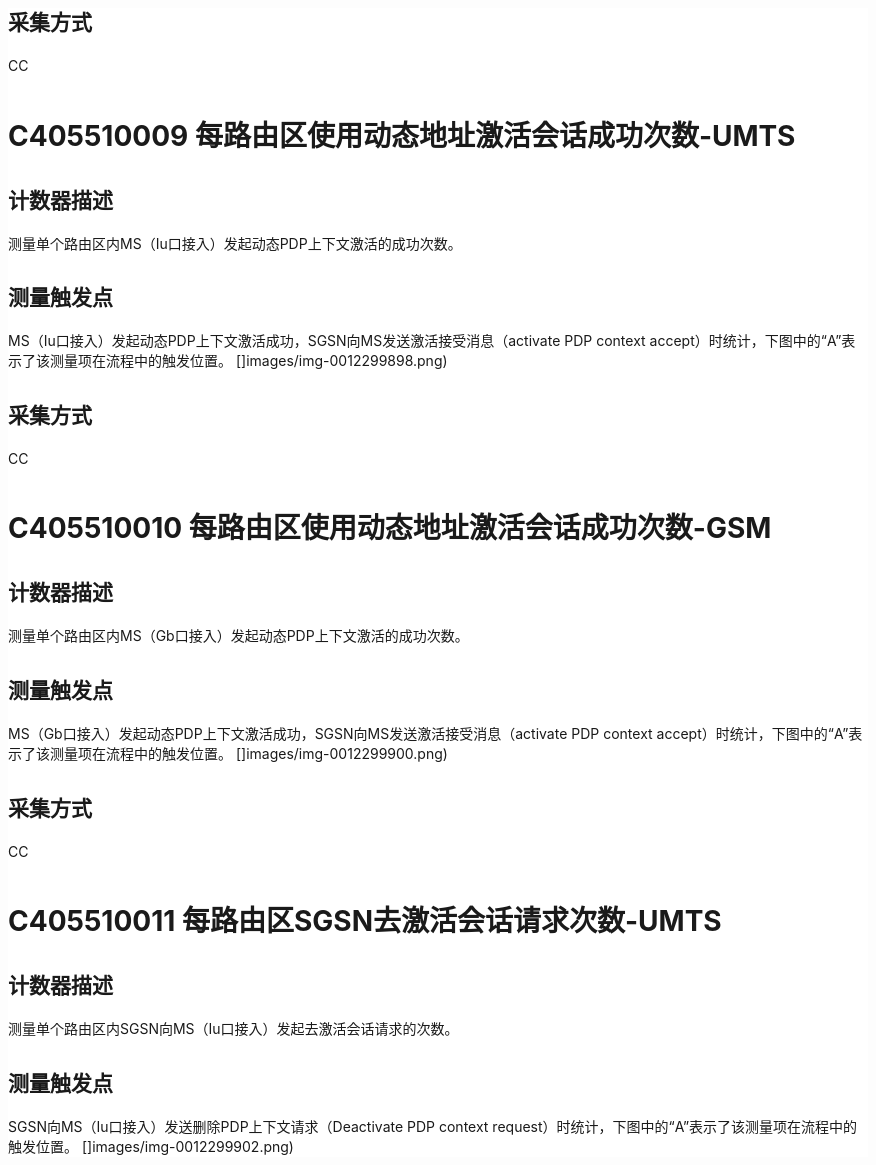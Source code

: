 
## 采集方式 
CC 


# C405510009 每路由区使用动态地址激活会话成功次数-UMTS 


## 计数器描述 
测量单个路由区内MS（Iu口接入）发起动态PDP上下文激活的成功次数。 


## 测量触发点 
MS（Iu口接入）发起动态PDP上下文激活成功，SGSN向MS发送激活接受消息（activate
PDP context accept）时统计，下图中的“A”表示了该测量项在流程中的触发位置。 
[]images/img-0012299898.png)


## 采集方式 
CC 


# C405510010 每路由区使用动态地址激活会话成功次数-GSM 


## 计数器描述 
测量单个路由区内MS（Gb口接入）发起动态PDP上下文激活的成功次数。 


## 测量触发点 
MS（Gb口接入）发起动态PDP上下文激活成功，SGSN向MS发送激活接受消息（activate
PDP context accept）时统计，下图中的“A”表示了该测量项在流程中的触发位置。 
[]images/img-0012299900.png)


## 采集方式 
CC 


# C405510011 每路由区SGSN去激活会话请求次数-UMTS 


## 计数器描述 
测量单个路由区内SGSN向MS（Iu口接入）发起去激活会话请求的次数。 


## 测量触发点 
SGSN向MS（Iu口接入）发送删除PDP上下文请求（Deactivate
PDP context request）时统计，下图中的“A”表示了该测量项在流程中的触发位置。 
[]images/img-0012299902.png)
